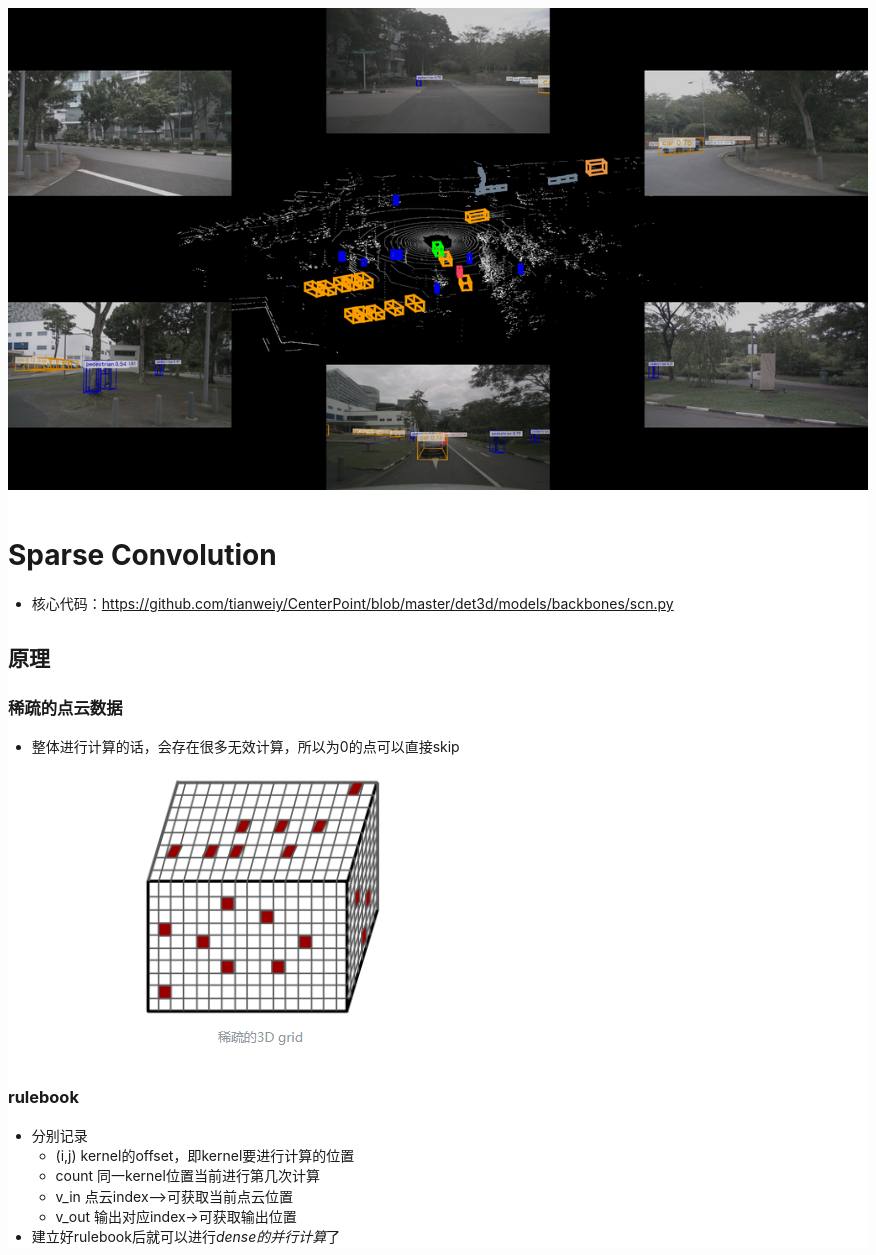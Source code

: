 ![image](./cuda-bevfusion.jpg)

# Sparse Convolution
- 核心代码：https://github.com/tianweiy/CenterPoint/blob/master/det3d/models/backbones/scn.py
## 原理
### 稀疏的点云数据
- 整体进行计算的话，会存在很多无效计算，所以为0的点可以直接skip
![image](./lidar_sparse_pc.png)
### rulebook
- 分别记录
    - (i,j) kernel的offset，即kernel要进行计算的位置
    - count 同一kernel位置当前进行第几次计算
    - v_in  点云index—>可获取当前点云位置
    - v_out 输出对应index->可获取输出位置
- 建立好rulebook后就可以进行*dense的并行计算*了